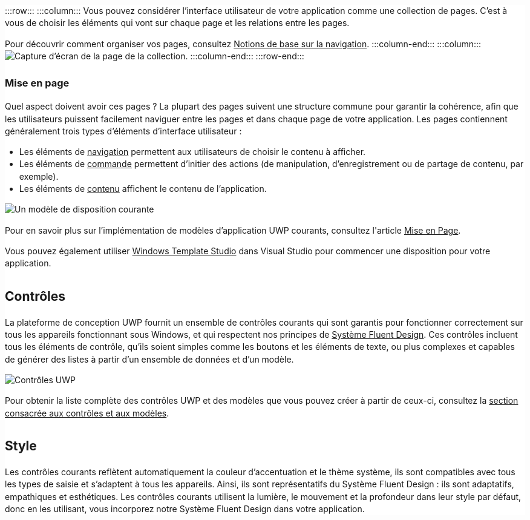 :::row:::
    :::column:::
Vous pouvez considérer l’interface utilisateur de votre application comme une collection de pages. C’est à vous de choisir les éléments qui vont sur chaque page et les relations entre les pages.

Pour découvrir comment organiser vos pages, consultez [Notions de base sur la navigation](navigation-basics.md).
    :::column-end:::
    :::column:::
![Capture d’écran de la page de la collection.](images/collection-pages.svg)
    :::column-end:::
:::row-end:::

### <a name="page-layout"></a>Mise en page

Quel aspect doivent avoir ces pages ? La plupart des pages suivent une structure commune pour garantir la cohérence, afin que les utilisateurs puissent facilement naviguer entre les pages et dans chaque page de votre application. Les pages contiennent généralement trois types d’éléments d’interface utilisateur :

- Les éléments de [navigation](navigation-basics.md) permettent aux utilisateurs de choisir le contenu à afficher.
- Les éléments de [commande](commanding-basics.md) permettent d’initier des actions (de manipulation, d’enregistrement ou de partage de contenu, par exemple).
- Les éléments de [contenu](content-basics.md) affichent le contenu de l’application.

![Un modèle de disposition courante](../layout/images/page-components.svg)

Pour en savoir plus sur l’implémentation de modèles d’application UWP courants, consultez l'article [Mise en Page](../layout/page-layout.md).

Vous pouvez également utiliser [Windows Template Studio](https://github.com/Microsoft/WindowsTemplateStudio) dans Visual Studio pour commencer une disposition pour votre application.

## <a name="controls"></a>Contrôles

La plateforme de conception UWP fournit un ensemble de contrôles courants qui sont garantis pour fonctionner correctement sur tous les appareils fonctionnant sous Windows, et qui respectent nos principes de [Système Fluent Design](/windows/apps/fluent-design-system). Ces contrôles incluent tous les éléments de contrôle, qu’ils soient simples comme les boutons et les éléments de texte, ou plus complexes et capables de générer des listes à partir d’un ensemble de données et d’un modèle.

![Contrôles UWP](../style/images/color/windows-controls.svg)

Pour obtenir la liste complète des contrôles UWP et des modèles que vous pouvez créer à partir de ceux-ci, consultez la [section consacrée aux contrôles et aux modèles](../controls-and-patterns/index.md).

## <a name="style"></a>Style

Les contrôles courants reflètent automatiquement la couleur d’accentuation et le thème système, ils sont compatibles avec tous les types de saisie et s’adaptent à tous les appareils. Ainsi, ils sont représentatifs du Système Fluent Design : ils sont adaptatifs, empathiques et esthétiques. Les contrôles courants utilisent la lumière, le mouvement et la profondeur dans leur style par défaut, donc en les utilisant, vous incorporez notre Système Fluent Design dans votre application.
